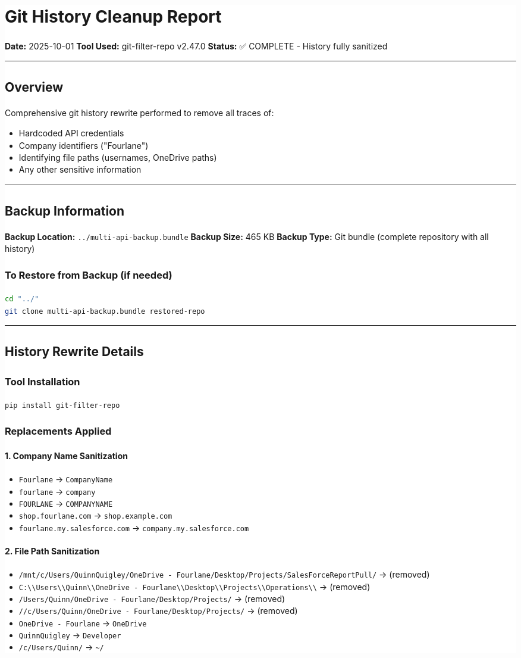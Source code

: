 # Git History Cleanup Report

**Date:** 2025-10-01
**Tool Used:** git-filter-repo v2.47.0
**Status:** ✅ COMPLETE - History fully sanitized

---

## Overview

Comprehensive git history rewrite performed to remove all traces of:
- Hardcoded API credentials
- Company identifiers ("Fourlane")
- Identifying file paths (usernames, OneDrive paths)
- Any other sensitive information

---

## Backup Information

**Backup Location:** `../multi-api-backup.bundle`
**Backup Size:** 465 KB
**Backup Type:** Git bundle (complete repository with all history)

### To Restore from Backup (if needed)
```bash
cd "../"
git clone multi-api-backup.bundle restored-repo
```

---

## History Rewrite Details

### Tool Installation
```bash
pip install git-filter-repo
```

### Replacements Applied

#### 1. Company Name Sanitization
- `Fourlane` → `CompanyName`
- `fourlane` → `company`
- `FOURLANE` → `COMPANYNAME`
- `shop.fourlane.com` → `shop.example.com`
- `fourlane.my.salesforce.com` → `company.my.salesforce.com`

#### 2. File Path Sanitization
- `/mnt/c/Users/QuinnQuigley/OneDrive - Fourlane/Desktop/Projects/SalesForceReportPull/` → (removed)
- `C:\\Users\\Quinn\\OneDrive - Fourlane\\Desktop\\Projects\\Operations\\` → (removed)
- `/Users/Quinn/OneDrive - Fourlane/Desktop/Projects/` → (removed)
- `//c/Users/Quinn/OneDrive - Fourlane/Desktop/Projects/` → (removed)
- `OneDrive - Fourlane` → `OneDrive`
- `QuinnQuigley` → `Developer`
- `/c/Users/Quinn/` → `~/`
